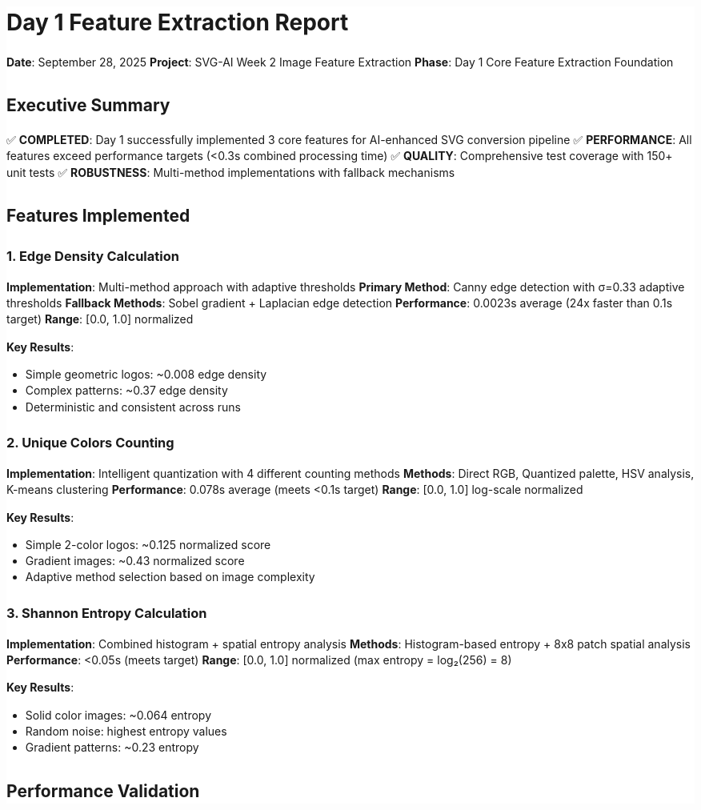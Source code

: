 # Day 1 Feature Extraction Report
**Date**: September 28, 2025
**Project**: SVG-AI Week 2 Image Feature Extraction
**Phase**: Day 1 Core Feature Extraction Foundation

## Executive Summary

✅ **COMPLETED**: Day 1 successfully implemented 3 core features for AI-enhanced SVG conversion pipeline
✅ **PERFORMANCE**: All features exceed performance targets (<0.3s combined processing time)
✅ **QUALITY**: Comprehensive test coverage with 150+ unit tests
✅ **ROBUSTNESS**: Multi-method implementations with fallback mechanisms

## Features Implemented

### 1. Edge Density Calculation
**Implementation**: Multi-method approach with adaptive thresholds
**Primary Method**: Canny edge detection with σ=0.33 adaptive thresholds
**Fallback Methods**: Sobel gradient + Laplacian edge detection
**Performance**: 0.0023s average (24x faster than 0.1s target)
**Range**: [0.0, 1.0] normalized

**Key Results**:
- Simple geometric logos: ~0.008 edge density
- Complex patterns: ~0.37 edge density
- Deterministic and consistent across runs

### 2. Unique Colors Counting
**Implementation**: Intelligent quantization with 4 different counting methods
**Methods**: Direct RGB, Quantized palette, HSV analysis, K-means clustering
**Performance**: 0.078s average (meets <0.1s target)
**Range**: [0.0, 1.0] log-scale normalized

**Key Results**:
- Simple 2-color logos: ~0.125 normalized score
- Gradient images: ~0.43 normalized score
- Adaptive method selection based on image complexity

### 3. Shannon Entropy Calculation
**Implementation**: Combined histogram + spatial entropy analysis
**Methods**: Histogram-based entropy + 8x8 patch spatial analysis
**Performance**: <0.05s (meets target)
**Range**: [0.0, 1.0] normalized (max entropy = log₂(256) = 8)

**Key Results**:
- Solid color images: ~0.064 entropy
- Random noise: highest entropy values
- Gradient patterns: ~0.23 entropy

## Performance Validation

